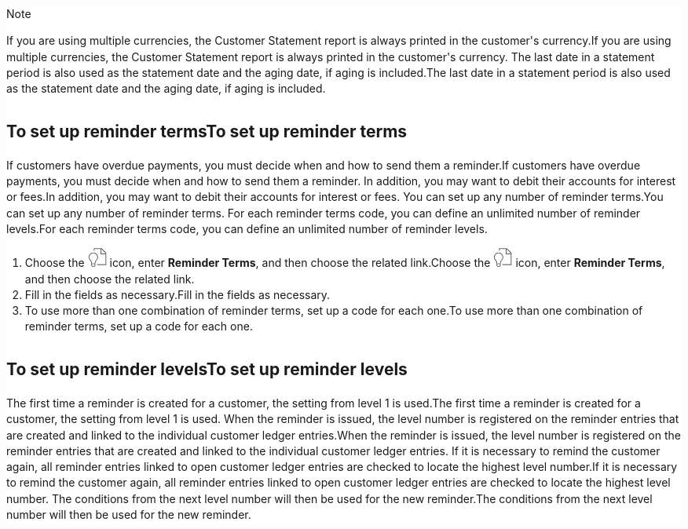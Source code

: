 > [!NOTE]  
>   <span data-ttu-id="60ff2-144">If you are using multiple currencies, the Customer Statement report is always printed in the customer's currency.</span><span class="sxs-lookup"><span data-stu-id="60ff2-144">If you are using multiple currencies, the Customer Statement report is always printed in the customer's currency.</span></span> <span data-ttu-id="60ff2-145">The last date in a statement period is also used as the statement date and the aging date, if aging is included.</span><span class="sxs-lookup"><span data-stu-id="60ff2-145">The last date in a statement period is also used as the statement date and the aging date, if aging is included.</span></span>

## <a name="to-set-up-reminder-terms"></a><span data-ttu-id="60ff2-146">To set up reminder terms</span><span class="sxs-lookup"><span data-stu-id="60ff2-146">To set up reminder terms</span></span>
<span data-ttu-id="60ff2-147">If customers have overdue payments, you must decide when and how to send them a reminder.</span><span class="sxs-lookup"><span data-stu-id="60ff2-147">If customers have overdue payments, you must decide when and how to send them a reminder.</span></span> <span data-ttu-id="60ff2-148">In addition, you may want to debit their accounts for interest or fees.</span><span class="sxs-lookup"><span data-stu-id="60ff2-148">In addition, you may want to debit their accounts for interest or fees.</span></span> <span data-ttu-id="60ff2-149">You can set up any number of reminder terms.</span><span class="sxs-lookup"><span data-stu-id="60ff2-149">You can set up any number of reminder terms.</span></span> <span data-ttu-id="60ff2-150">For each reminder terms code, you can define an unlimited number of reminder levels.</span><span class="sxs-lookup"><span data-stu-id="60ff2-150">For each reminder terms code, you can define an unlimited number of reminder levels.</span></span>

1. <span data-ttu-id="60ff2-151">Choose the ![Search for Page or Report](media/ui-search/search_small.png "Search for Page or Report icon") icon, enter **Reminder Terms**, and then choose the related link.</span><span class="sxs-lookup"><span data-stu-id="60ff2-151">Choose the ![Search for Page or Report](media/ui-search/search_small.png "Search for Page or Report icon") icon, enter **Reminder Terms**, and then choose the related link.</span></span>  
2. <span data-ttu-id="60ff2-152">Fill in the fields as necessary.</span><span class="sxs-lookup"><span data-stu-id="60ff2-152">Fill in the fields as necessary.</span></span>  
3. <span data-ttu-id="60ff2-153">To use more than one combination of reminder terms, set up a code for each one.</span><span class="sxs-lookup"><span data-stu-id="60ff2-153">To use more than one combination of reminder terms, set up a code for each one.</span></span>

## <a name="to-set-up-reminder-levels"></a><span data-ttu-id="60ff2-154">To set up reminder levels</span><span class="sxs-lookup"><span data-stu-id="60ff2-154">To set up reminder levels</span></span>
<span data-ttu-id="60ff2-155">The first time a reminder is created for a customer, the setting from level 1 is used.</span><span class="sxs-lookup"><span data-stu-id="60ff2-155">The first time a reminder is created for a customer, the setting from level 1 is used.</span></span> <span data-ttu-id="60ff2-156">When the reminder is issued, the level number is registered on the reminder entries that are created and linked to the individual customer ledger entries.</span><span class="sxs-lookup"><span data-stu-id="60ff2-156">When the reminder is issued, the level number is registered on the reminder entries that are created and linked to the individual customer ledger entries.</span></span> <span data-ttu-id="60ff2-157">If it is necessary to remind the customer again, all reminder entries linked to open customer ledger entries are checked to locate the highest level number.</span><span class="sxs-lookup"><span data-stu-id="60ff2-157">If it is necessary to remind the customer again, all reminder entries linked to open customer ledger entries are checked to locate the highest level number.</span></span> <span data-ttu-id="60ff2-158">The conditions from the next level number will then be used for the new reminder.</span><span class="sxs-lookup"><span data-stu-id="60ff2-158">The conditions from the next level number will then be used for the new reminder.</span></span>
